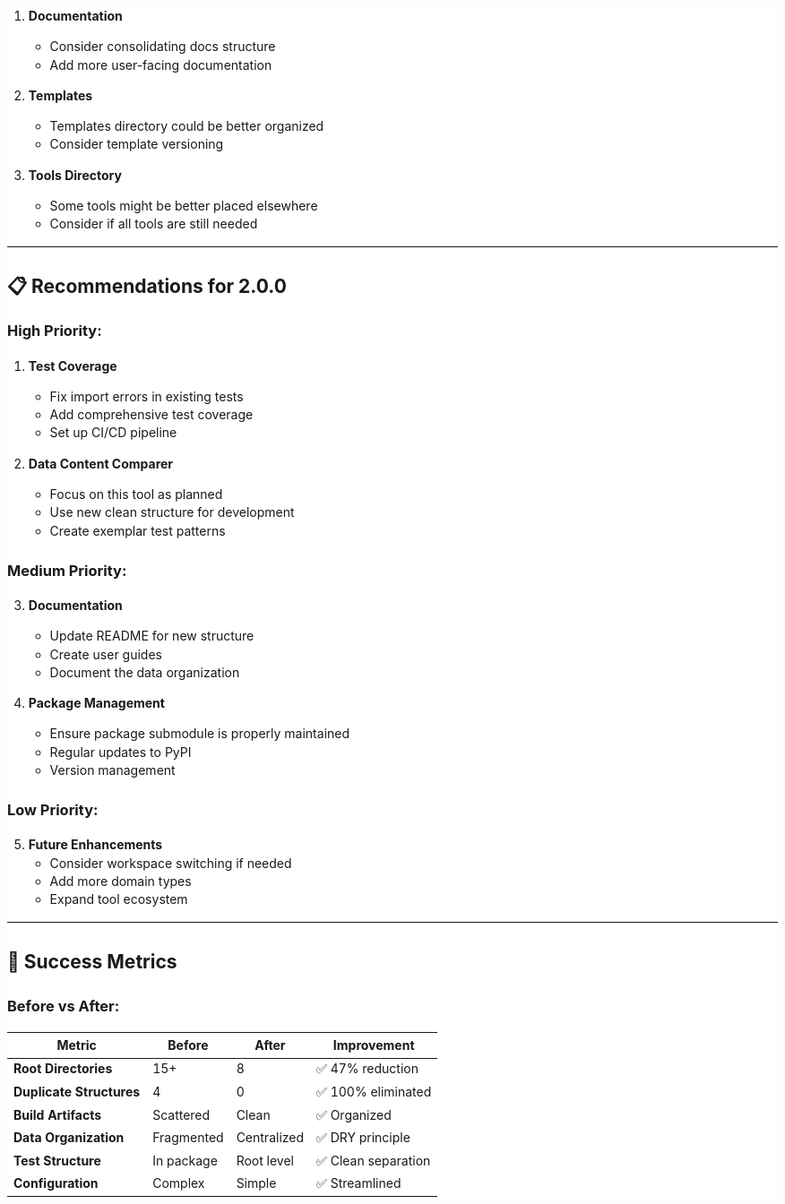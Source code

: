 1. **Documentation**
   - Consider consolidating docs structure
   - Add more user-facing documentation

2. **Templates**
   - Templates directory could be better organized
   - Consider template versioning

3. **Tools Directory**
   - Some tools might be better placed elsewhere
   - Consider if all tools are still needed

---

## 📋 **Recommendations for 2.0.0**

### **High Priority:**
1. **Test Coverage**
   - Fix import errors in existing tests
   - Add comprehensive test coverage
   - Set up CI/CD pipeline

2. **Data Content Comparer**
   - Focus on this tool as planned
   - Use new clean structure for development
   - Create exemplar test patterns

### **Medium Priority:**
3. **Documentation**
   - Update README for new structure
   - Create user guides
   - Document the data organization

4. **Package Management**
   - Ensure package submodule is properly maintained
   - Regular updates to PyPI
   - Version management

### **Low Priority:**
5. **Future Enhancements**
   - Consider workspace switching if needed
   - Add more domain types
   - Expand tool ecosystem

---

## 🎉 **Success Metrics**

### **Before vs After:**

| Metric | Before | After | Improvement |
|--------|--------|-------|-------------|
| **Root Directories** | 15+ | 8 | ✅ 47% reduction |
| **Duplicate Structures** | 4 | 0 | ✅ 100% eliminated |
| **Build Artifacts** | Scattered | Clean | ✅ Organized |
| **Data Organization** | Fragmented | Centralized | ✅ DRY principle |
| **Test Structure** | In package | Root level | ✅ Clean separation |
| **Configuration** | Complex | Simple | ✅ Streamlined |
